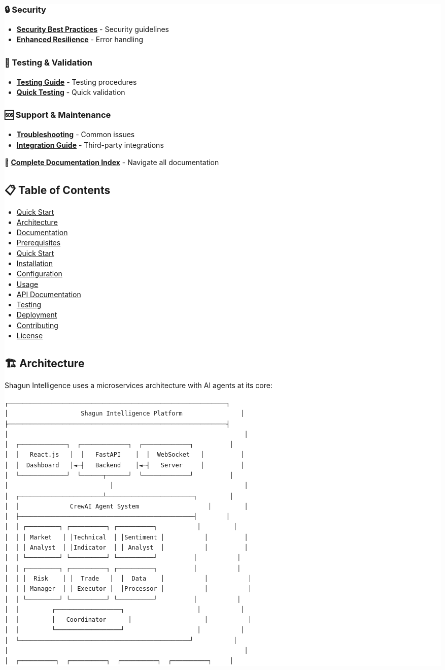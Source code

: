 ### 🔒 Security

- **[Security Best Practices](./docs/security/SECURITY_BEST_PRACTICES.md)** - Security guidelines
- **[Enhanced Resilience](./docs/security/ENHANCED_RESILIENCE_SYSTEM.md)** - Error handling

### 🧪 Testing & Validation

- **[Testing Guide](./docs/testing/TESTING_VALIDATION_GUIDE.md)** - Testing procedures
- **[Quick Testing](./docs/testing/QUICK_TESTING_REFERENCE.md)** - Quick validation

### 🆘 Support & Maintenance

- **[Troubleshooting](./docs/support/TROUBLESHOOTING.md)** - Common issues
- **[Integration Guide](./docs/support/INTEGRATION_GUIDE.md)** - Third-party integrations

**📖 [Complete Documentation Index](./docs/README.md)** - Navigate all documentation

## 📋 Table of Contents

- [Quick Start](#quick-start)
- [Architecture](#architecture)
- [Documentation](#documentation)
- [Prerequisites](#prerequisites)
- [Quick Start](#quick-start)
- [Installation](#installation)
- [Configuration](#configuration)
- [Usage](#usage)
- [API Documentation](#api-documentation)
- [Testing](#testing)
- [Deployment](#deployment)
- [Contributing](#contributing)
- [License](#license)

## 🏗️ Architecture

Shagun Intelligence uses a microservices architecture with AI agents at its core:

```
┌────────────────────────────────────────────────────────────┐
│                    Shagun Intelligence Platform                │
├────────────────────────────────────────────────────────────┤
│                                                                 │
│  ┌─────────────┐  ┌─────────────┐  ┌─────────────┐          │
│  │   React.js   │  │   FastAPI    │  │  WebSocket   │          │
│  │  Dashboard   │◄─┤   Backend    │◄─┤   Server     │          │
│  └─────────────┘  └──────┬──────┘  └─────────────┘          │
│                            │                                    │
│  ┌───────────────────────┴────────────────────────┐         │
│  │              CrewAI Agent System                   │         │
│  ├────────────────────────────────────────────────┤        │
│  │ ┌─────────┐ ┌──────────┐ ┌──────────┐           │         │
│  │ │ Market   │ │Technical  │ │Sentiment │           │          │
│  │ │ Analyst  │ │Indicator  │ │ Analyst  │           │          │
│  │ └─────────┘ └──────────┘ └──────────┘          │           │
│  │ ┌─────────┐ ┌──────────┐ ┌──────────┐          │           │
│  │ │  Risk    │ │  Trade   │  │  Data    │           │           │
│  │ │ Manager  │ │ Executor │  │Processor │           │           │
│  │ └─────────┘ └──────────┘ └──────────┘          │           │
│  │         ┌──────────────────┐                    │           │
│  │         │   Coordinator      │                    │           │
│  │         └──────────────────┘                    │           │
│  └───────────────────────────────────────────────┘           │
│                                                                 │
│  ┌──────────┐  ┌──────────┐  ┌──────────┐  ┌──────────┐     │
```